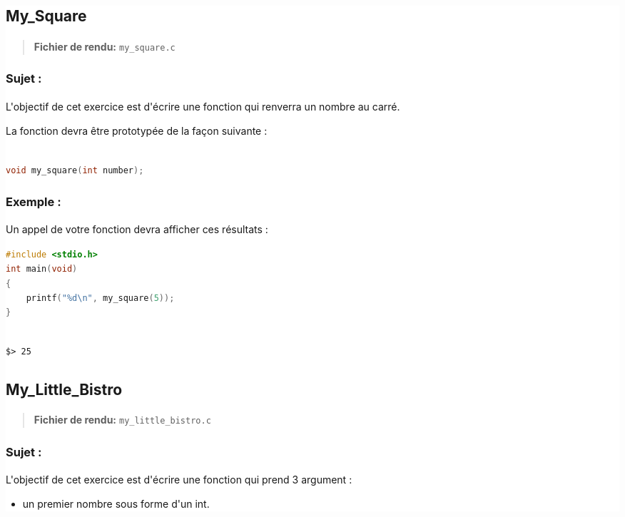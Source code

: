 
## My_Square

  

> **Fichier de rendu:** `my_square.c`

  

### Sujet :

L'objectif de cet exercice est d'écrire une fonction qui renverra un nombre au carré.

  

La fonction devra être prototypée de la façon suivante :

  

```c

void my_square(int number);

```

  

### Exemple :

Un appel de votre fonction devra afficher ces résultats :

  

```C
#include <stdio.h>
int main(void)
{
	printf("%d\n", my_square(5));
}

```

```

$> 25

```

  

## My_Little_Bistro

  

> **Fichier de rendu:** `my_little_bistro.c`

  

### Sujet :

L'objectif de cet exercice est d'écrire une fonction qui prend 3 argument :

- un premier nombre sous forme d'un int.
